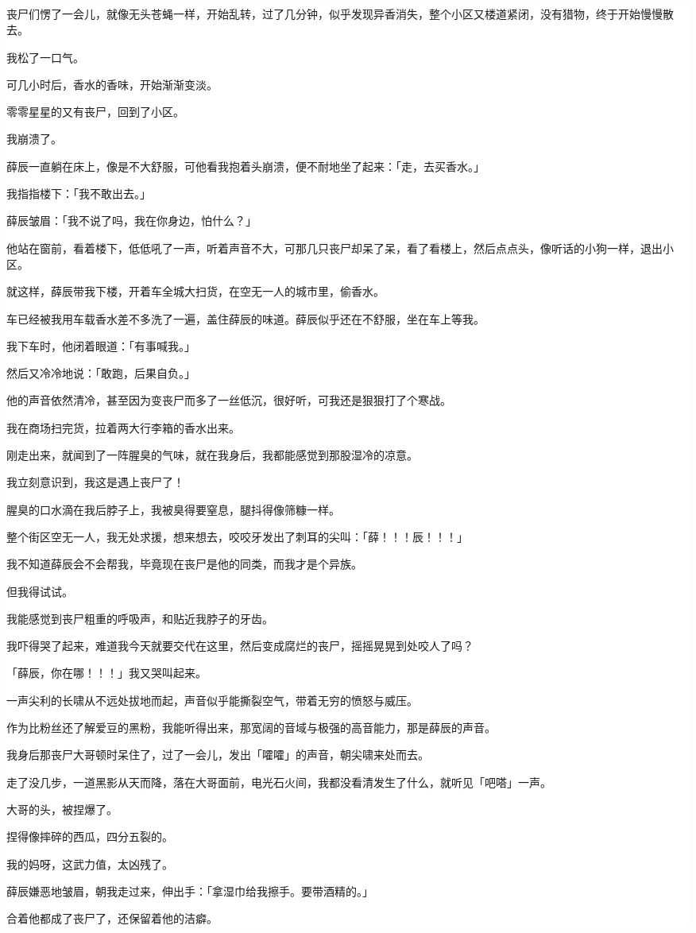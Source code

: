 丧尸们愣了一会儿，就像无头苍蝇一样，开始乱转，过了几分钟，似乎发现异香消失，整个小区又楼道紧闭，没有猎物，终于开始慢慢散去。

我松了一口气。

可几小时后，香水的香味，开始渐渐变淡。

零零星星的又有丧尸，回到了小区。

我崩溃了。

薛辰一直躺在床上，像是不大舒服，可他看我抱着头崩溃，便不耐地坐了起来：「走，去买香水。」

我指指楼下：「我不敢出去。」

薛辰皱眉：「我不说了吗，我在你身边，怕什么？」

他站在窗前，看着楼下，低低吼了一声，听着声音不大，可那几只丧尸却呆了呆，看了看楼上，然后点点头，像听话的小狗一样，退出小区。

就这样，薛辰带我下楼，开着车全城大扫货，在空无一人的城市里，偷香水。

车已经被我用车载香水差不多洗了一遍，盖住薛辰的味道。薛辰似乎还在不舒服，坐在车上等我。

我下车时，他闭着眼道：「有事喊我。」

然后又冷冷地说：「敢跑，后果自负。」

他的声音依然清冷，甚至因为变丧尸而多了一丝低沉，很好听，可我还是狠狠打了个寒战。

我在商场扫完货，拉着两大行李箱的香水出来。

刚走出来，就闻到了一阵腥臭的气味，就在我身后，我都能感觉到那股湿冷的凉意。

我立刻意识到，我这是遇上丧尸了！

腥臭的口水滴在我后脖子上，我被臭得要窒息，腿抖得像筛糠一样。

整个街区空无一人，我无处求援，想来想去，咬咬牙发出了刺耳的尖叫：「薛！！！辰！！！」

我不知道薛辰会不会帮我，毕竟现在丧尸是他的同类，而我才是个异族。

但我得试试。

我能感觉到丧尸粗重的呼吸声，和贴近我脖子的牙齿。

我吓得哭了起来，难道我今天就要交代在这里，然后变成腐烂的丧尸，摇摇晃晃到处咬人了吗？

「薛辰，你在哪！！！」我又哭叫起来。

一声尖利的长啸从不远处拔地而起，声音似乎能撕裂空气，带着无穷的愤怒与威压。

作为比粉丝还了解爱豆的黑粉，我能听得出来，那宽阔的音域与极强的高音能力，那是薛辰的声音。

我身后那丧尸大哥顿时呆住了，过了一会儿，发出「嚯嚯」的声音，朝尖啸来处而去。

走了没几步，一道黑影从天而降，落在大哥面前，电光石火间，我都没看清发生了什么，就听见「吧嗒」一声。

大哥的头，被捏爆了。

捏得像摔碎的西瓜，四分五裂的。

我的妈呀，这武力值，太凶残了。

薛辰嫌恶地皱眉，朝我走过来，伸出手：「拿湿巾给我擦手。要带酒精的。」

合着他都成了丧尸了，还保留着他的洁癖。
